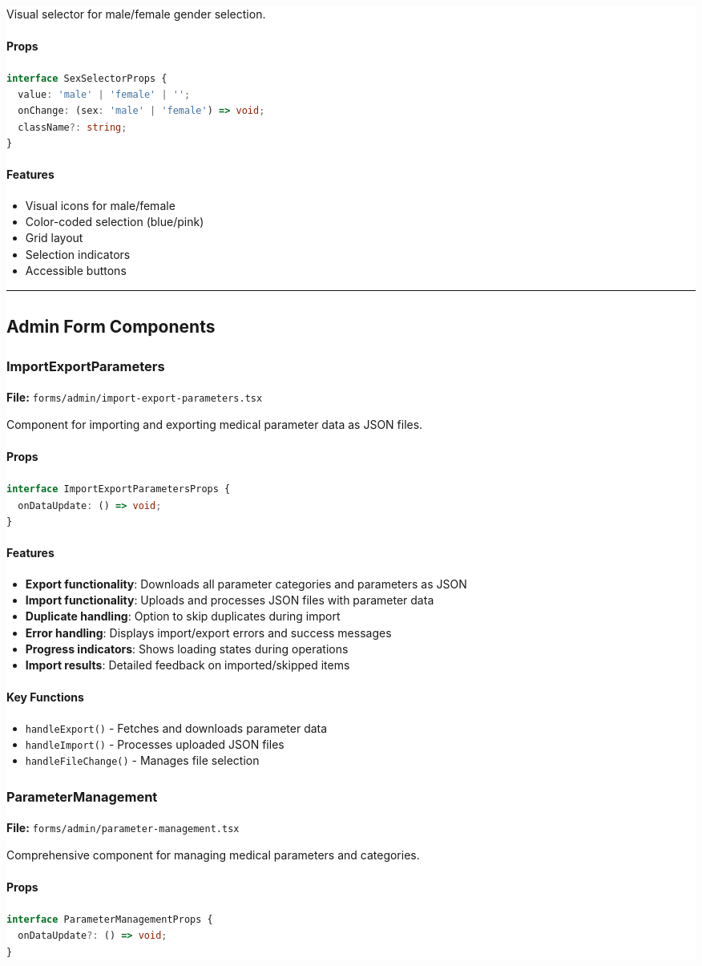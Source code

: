 Visual selector for male/female gender selection.

#### Props
```typescript
interface SexSelectorProps {
  value: 'male' | 'female' | '';
  onChange: (sex: 'male' | 'female') => void;
  className?: string;
}
```

#### Features
- Visual icons for male/female
- Color-coded selection (blue/pink)
- Grid layout
- Selection indicators
- Accessible buttons

---

## Admin Form Components

### ImportExportParameters
**File:** `forms/admin/import-export-parameters.tsx`

Component for importing and exporting medical parameter data as JSON files.

#### Props
```typescript
interface ImportExportParametersProps {
  onDataUpdate: () => void;
}
```

#### Features
- **Export functionality**: Downloads all parameter categories and parameters as JSON
- **Import functionality**: Uploads and processes JSON files with parameter data
- **Duplicate handling**: Option to skip duplicates during import
- **Error handling**: Displays import/export errors and success messages
- **Progress indicators**: Shows loading states during operations
- **Import results**: Detailed feedback on imported/skipped items

#### Key Functions
- `handleExport()` - Fetches and downloads parameter data
- `handleImport()` - Processes uploaded JSON files
- `handleFileChange()` - Manages file selection

### ParameterManagement
**File:** `forms/admin/parameter-management.tsx`

Comprehensive component for managing medical parameters and categories.

#### Props
```typescript
interface ParameterManagementProps {
  onDataUpdate?: () => void;
}
```
